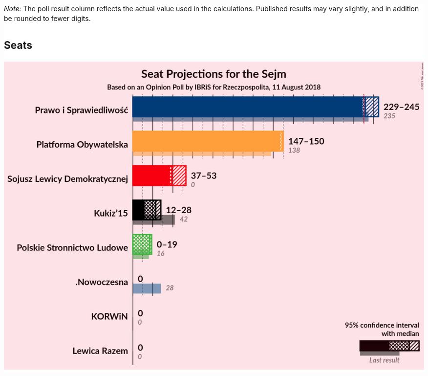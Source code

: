 *Note:* The poll result column reflects the actual value used in the calculations. Published results may vary slightly, and in addition be rounded to fewer digits.

## Seats

![Graph with seats not yet produced](2018-08-11-IBRiS-seats.png "Seats")

